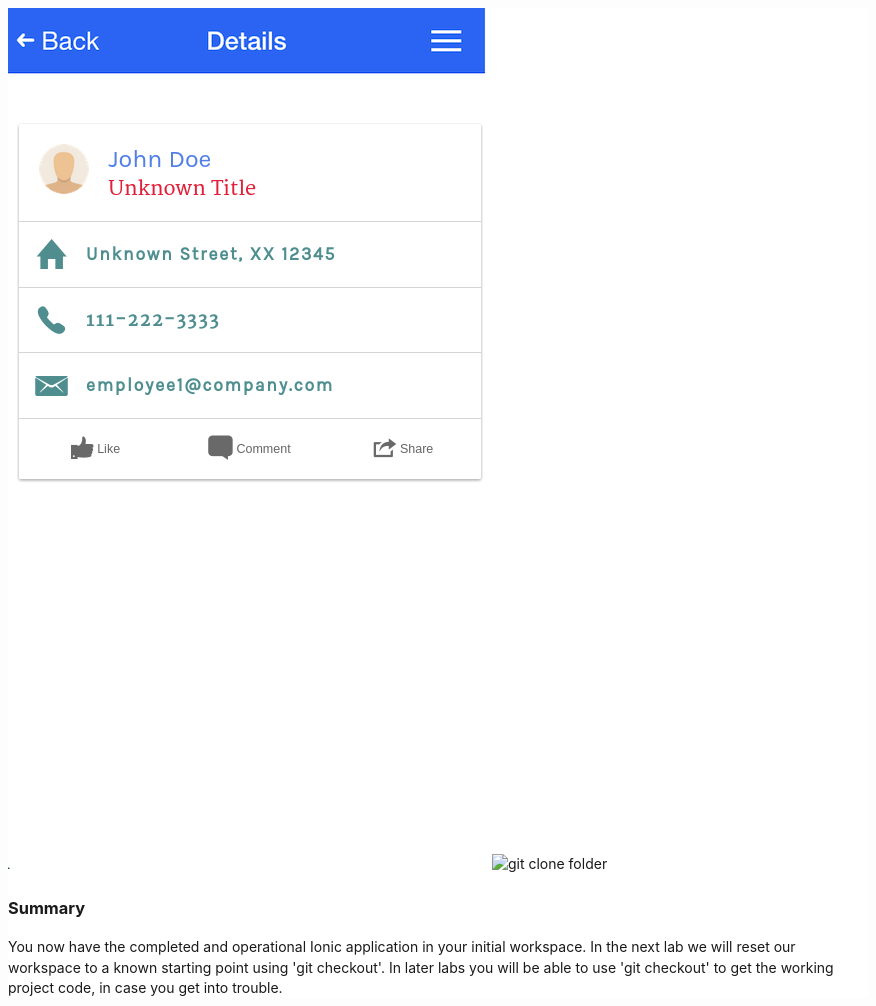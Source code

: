 ![git clone folder](images/Intro-08-app-details.png)  ![git clone folder](images/Intro-09-app-slider.png)

### Summary

You now have the completed and operational Ionic application in your initial workspace.  In the next lab we will reset our workspace to a known starting point using 'git checkout'.  In later labs you will be able to use 'git checkout' to get the working project code, in case you get into trouble.


